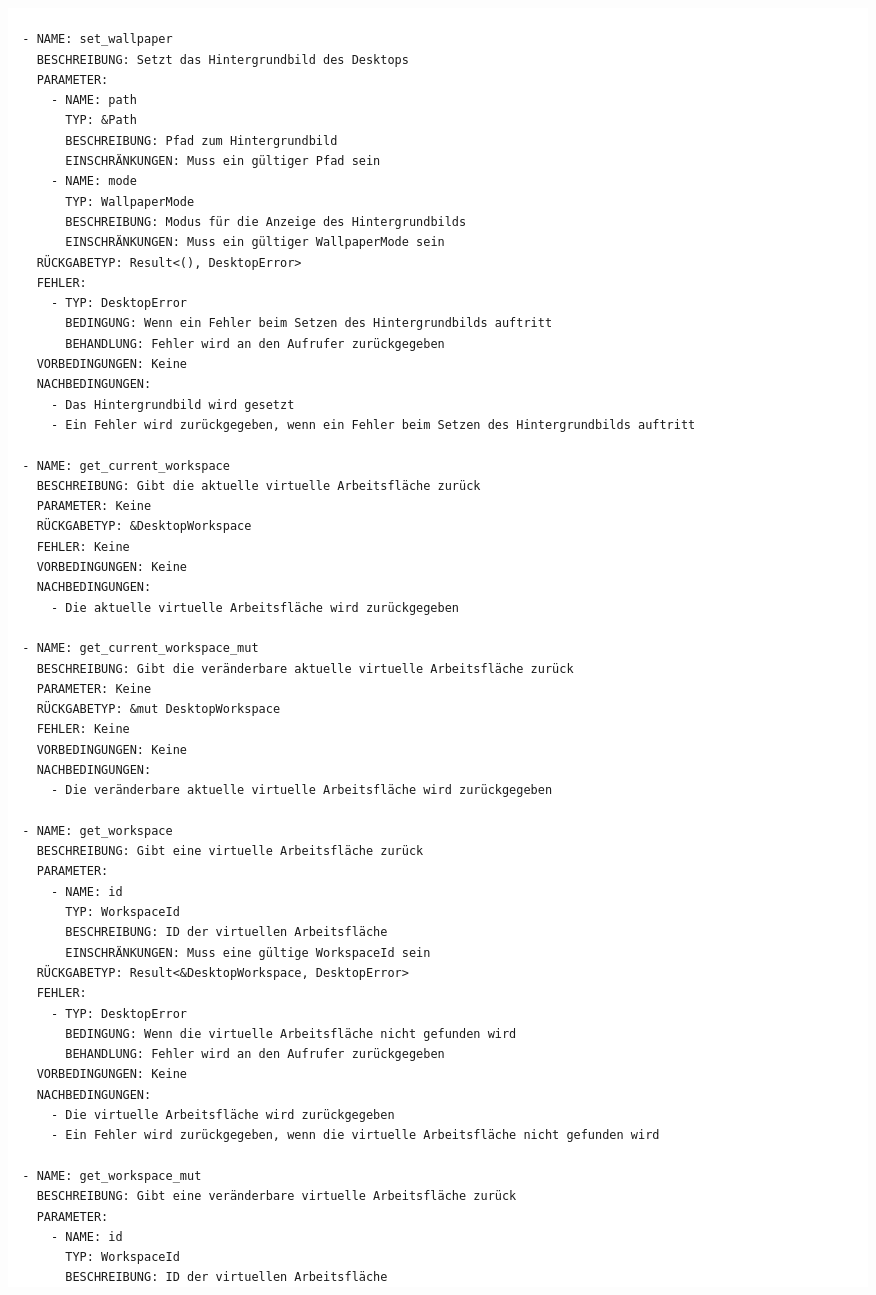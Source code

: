 ```
  
  - NAME: set_wallpaper
    BESCHREIBUNG: Setzt das Hintergrundbild des Desktops
    PARAMETER:
      - NAME: path
        TYP: &Path
        BESCHREIBUNG: Pfad zum Hintergrundbild
        EINSCHRÄNKUNGEN: Muss ein gültiger Pfad sein
      - NAME: mode
        TYP: WallpaperMode
        BESCHREIBUNG: Modus für die Anzeige des Hintergrundbilds
        EINSCHRÄNKUNGEN: Muss ein gültiger WallpaperMode sein
    RÜCKGABETYP: Result<(), DesktopError>
    FEHLER:
      - TYP: DesktopError
        BEDINGUNG: Wenn ein Fehler beim Setzen des Hintergrundbilds auftritt
        BEHANDLUNG: Fehler wird an den Aufrufer zurückgegeben
    VORBEDINGUNGEN: Keine
    NACHBEDINGUNGEN:
      - Das Hintergrundbild wird gesetzt
      - Ein Fehler wird zurückgegeben, wenn ein Fehler beim Setzen des Hintergrundbilds auftritt
  
  - NAME: get_current_workspace
    BESCHREIBUNG: Gibt die aktuelle virtuelle Arbeitsfläche zurück
    PARAMETER: Keine
    RÜCKGABETYP: &DesktopWorkspace
    FEHLER: Keine
    VORBEDINGUNGEN: Keine
    NACHBEDINGUNGEN:
      - Die aktuelle virtuelle Arbeitsfläche wird zurückgegeben
  
  - NAME: get_current_workspace_mut
    BESCHREIBUNG: Gibt die veränderbare aktuelle virtuelle Arbeitsfläche zurück
    PARAMETER: Keine
    RÜCKGABETYP: &mut DesktopWorkspace
    FEHLER: Keine
    VORBEDINGUNGEN: Keine
    NACHBEDINGUNGEN:
      - Die veränderbare aktuelle virtuelle Arbeitsfläche wird zurückgegeben
  
  - NAME: get_workspace
    BESCHREIBUNG: Gibt eine virtuelle Arbeitsfläche zurück
    PARAMETER:
      - NAME: id
        TYP: WorkspaceId
        BESCHREIBUNG: ID der virtuellen Arbeitsfläche
        EINSCHRÄNKUNGEN: Muss eine gültige WorkspaceId sein
    RÜCKGABETYP: Result<&DesktopWorkspace, DesktopError>
    FEHLER:
      - TYP: DesktopError
        BEDINGUNG: Wenn die virtuelle Arbeitsfläche nicht gefunden wird
        BEHANDLUNG: Fehler wird an den Aufrufer zurückgegeben
    VORBEDINGUNGEN: Keine
    NACHBEDINGUNGEN:
      - Die virtuelle Arbeitsfläche wird zurückgegeben
      - Ein Fehler wird zurückgegeben, wenn die virtuelle Arbeitsfläche nicht gefunden wird
  
  - NAME: get_workspace_mut
    BESCHREIBUNG: Gibt eine veränderbare virtuelle Arbeitsfläche zurück
    PARAMETER:
      - NAME: id
        TYP: WorkspaceId
        BESCHREIBUNG: ID der virtuellen Arbeitsfläche
```